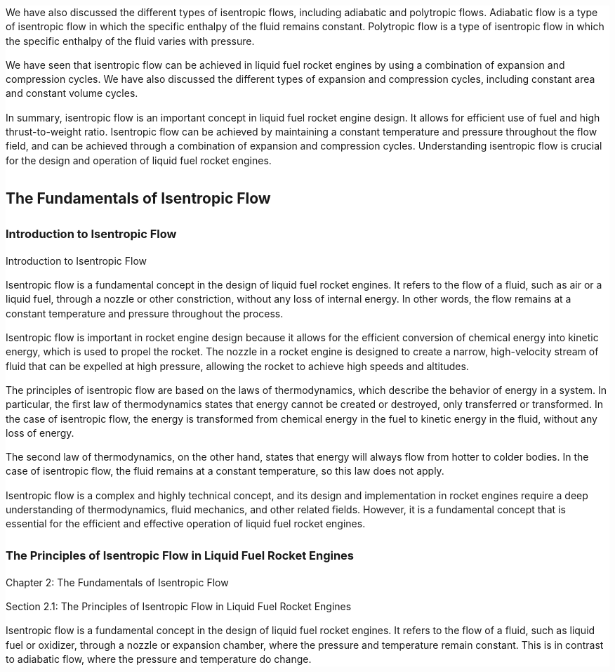 We have also discussed the different types of isentropic flows, including adiabatic and polytropic flows. Adiabatic flow is a type of isentropic flow in which the specific enthalpy of the fluid remains constant. Polytropic flow is a type of isentropic flow in which the specific enthalpy of the fluid varies with pressure.

We have seen that isentropic flow can be achieved in liquid fuel rocket engines by using a combination of expansion and compression cycles. We have also discussed the different types of expansion and compression cycles, including constant area and constant volume cycles.

In summary, isentropic flow is an important concept in liquid fuel rocket engine design. It allows for efficient use of fuel and high thrust-to-weight ratio. Isentropic flow can be achieved by maintaining a constant temperature and pressure throughout the flow field, and can be achieved through a combination of expansion and compression cycles. Understanding isentropic flow is crucial for the design and operation of liquid fuel rocket engines.
## The Fundamentals of Isentropic Flow
### Introduction to Isentropic Flow
Introduction to Isentropic Flow

Isentropic flow is a fundamental concept in the design of liquid fuel rocket engines. It refers to the flow of a fluid, such as air or a liquid fuel, through a nozzle or other constriction, without any loss of internal energy. In other words, the flow remains at a constant temperature and pressure throughout the process.

Isentropic flow is important in rocket engine design because it allows for the efficient conversion of chemical energy into kinetic energy, which is used to propel the rocket. The nozzle in a rocket engine is designed to create a narrow, high-velocity stream of fluid that can be expelled at high pressure, allowing the rocket to achieve high speeds and altitudes.

The principles of isentropic flow are based on the laws of thermodynamics, which describe the behavior of energy in a system. In particular, the first law of thermodynamics states that energy cannot be created or destroyed, only transferred or transformed. In the case of isentropic flow, the energy is transformed from chemical energy in the fuel to kinetic energy in the fluid, without any loss of energy.

The second law of thermodynamics, on the other hand, states that energy will always flow from hotter to colder bodies. In the case of isentropic flow, the fluid remains at a constant temperature, so this law does not apply.

Isentropic flow is a complex and highly technical concept, and its design and implementation in rocket engines require a deep understanding of thermodynamics, fluid mechanics, and other related fields. However, it is a fundamental concept that is essential for the efficient and effective operation of liquid fuel rocket engines.
### The Principles of Isentropic Flow in Liquid Fuel Rocket Engines
Chapter 2: The Fundamentals of Isentropic Flow

Section 2.1: The Principles of Isentropic Flow in Liquid Fuel Rocket Engines

Isentropic flow is a fundamental concept in the design of liquid fuel rocket engines. It refers to the flow of a fluid, such as liquid fuel or oxidizer, through a nozzle or expansion chamber, where the pressure and temperature remain constant. This is in contrast to adiabatic flow, where the pressure and temperature do change.
